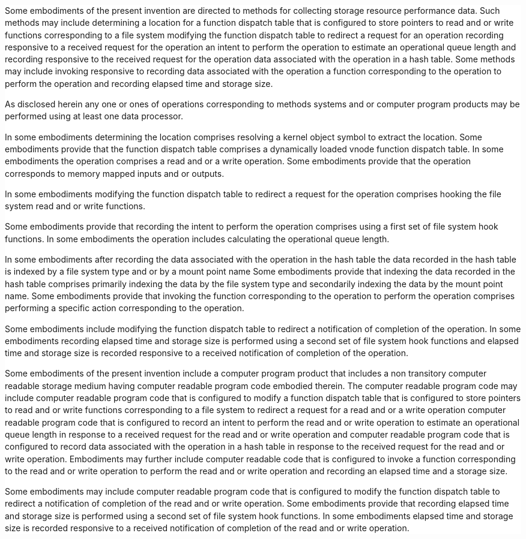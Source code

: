 Some embodiments of the present invention are directed to methods for collecting storage resource performance data. Such methods may include determining a location for a function dispatch table that is configured to store pointers to read and or write functions corresponding to a file system modifying the function dispatch table to redirect a request for an operation recording responsive to a received request for the operation an intent to perform the operation to estimate an operational queue length and recording responsive to the received request for the operation data associated with the operation in a hash table. Some methods may include invoking responsive to recording data associated with the operation a function corresponding to the operation to perform the operation and recording elapsed time and storage size.

As disclosed herein any one or ones of operations corresponding to methods systems and or computer program products may be performed using at least one data processor.

In some embodiments determining the location comprises resolving a kernel object symbol to extract the location. Some embodiments provide that the function dispatch table comprises a dynamically loaded vnode function dispatch table. In some embodiments the operation comprises a read and or a write operation. Some embodiments provide that the operation corresponds to memory mapped inputs and or outputs.

In some embodiments modifying the function dispatch table to redirect a request for the operation comprises hooking the file system read and or write functions.

Some embodiments provide that recording the intent to perform the operation comprises using a first set of file system hook functions. In some embodiments the operation includes calculating the operational queue length.

In some embodiments after recording the data associated with the operation in the hash table the data recorded in the hash table is indexed by a file system type and or by a mount point name Some embodiments provide that indexing the data recorded in the hash table comprises primarily indexing the data by the file system type and secondarily indexing the data by the mount point name. Some embodiments provide that invoking the function corresponding to the operation to perform the operation comprises performing a specific action corresponding to the operation.

Some embodiments include modifying the function dispatch table to redirect a notification of completion of the operation. In some embodiments recording elapsed time and storage size is performed using a second set of file system hook functions and elapsed time and storage size is recorded responsive to a received notification of completion of the operation.

Some embodiments of the present invention include a computer program product that includes a non transitory computer readable storage medium having computer readable program code embodied therein. The computer readable program code may include computer readable program code that is configured to modify a function dispatch table that is configured to store pointers to read and or write functions corresponding to a file system to redirect a request for a read and or a write operation computer readable program code that is configured to record an intent to perform the read and or write operation to estimate an operational queue length in response to a received request for the read and or write operation and computer readable program code that is configured to record data associated with the operation in a hash table in response to the received request for the read and or write operation. Embodiments may further include computer readable code that is configured to invoke a function corresponding to the read and or write operation to perform the read and or write operation and recording an elapsed time and a storage size.

Some embodiments may include computer readable program code that is configured to modify the function dispatch table to redirect a notification of completion of the read and or write operation. Some embodiments provide that recording elapsed time and storage size is performed using a second set of file system hook functions. In some embodiments elapsed time and storage size is recorded responsive to a received notification of completion of the read and or write operation.
